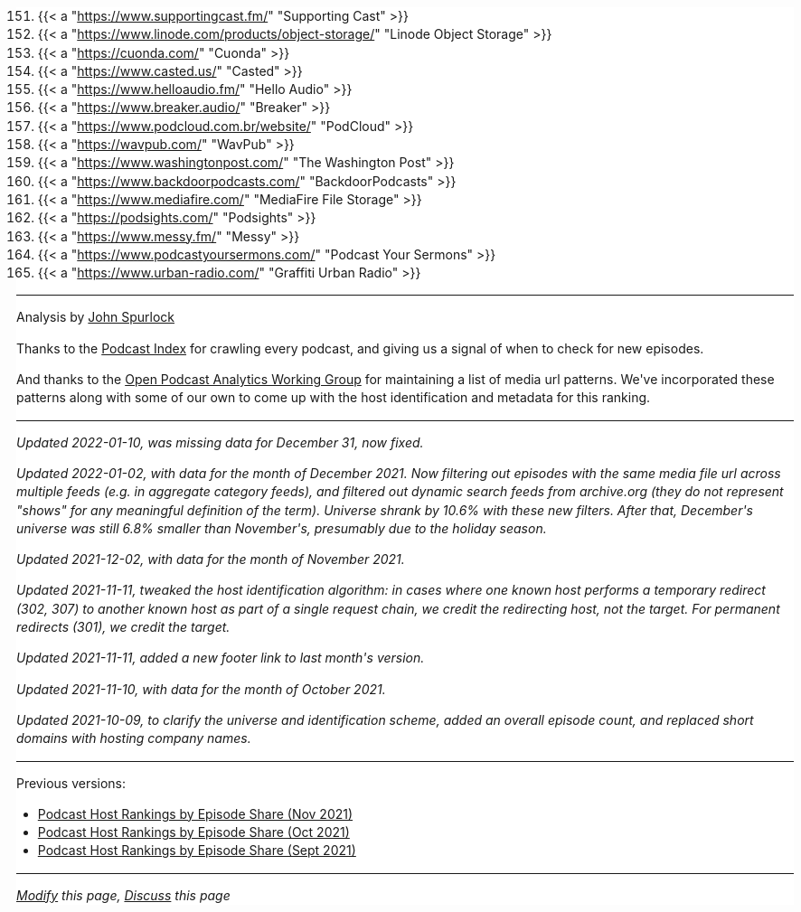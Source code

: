 151. {{< a "https://www.supportingcast.fm/" "Supporting Cast" >}}
152. {{< a "https://www.linode.com/products/object-storage/" "Linode Object Storage" >}}
153. {{< a "https://cuonda.com/" "Cuonda" >}}
154. {{< a "https://www.casted.us/" "Casted" >}}
155. {{< a "https://www.helloaudio.fm/" "Hello Audio" >}}
156. {{< a "https://www.breaker.audio/" "Breaker" >}}
157. {{< a "https://www.podcloud.com.br/website/" "PodCloud" >}}
158. {{< a "https://wavpub.com/" "WavPub" >}}
159. {{< a "https://www.washingtonpost.com/" "The Washington Post" >}}
160. {{< a "https://www.backdoorpodcasts.com/" "BackdoorPodcasts" >}}
161. {{< a "https://www.mediafire.com/" "MediaFire File Storage" >}}
162. {{< a "https://podsights.com/" "Podsights" >}}
163. {{< a "https://www.messy.fm/" "Messy" >}}
164. {{< a "https://www.podcastyoursermons.com/" "Podcast Your Sermons" >}}
165. {{< a "https://www.urban-radio.com/" "Graffiti Urban Radio" >}}
---

Analysis by [John Spurlock](https://twitter.com/johnspurlock)

Thanks to the [Podcast Index](https://podcastindex.org/) for crawling every podcast, and giving us a signal of when 
to check for new episodes.

And thanks to the [Open Podcast Analytics Working Group](https://github.com/opawg) for maintaining a list of media url patterns.
We've incorporated these patterns along with some of our own to come up with the host identification and metadata for this ranking.

---
*Updated 2022-01-10, was missing data for December 31, now fixed.*

*Updated 2022-01-02, with data for the month of December 2021. Now filtering out episodes with the same media file url across multiple feeds (e.g. in aggregate category feeds), and filtered out dynamic search feeds from archive.org (they do not represent "shows" for any meaningful definition of the term).  Universe shrank by 10.6% with these new filters. After that, December's universe was still 6.8% smaller than November's, presumably due to the holiday season.*

*Updated 2021-12-02, with data for the month of November 2021.*

*Updated 2021-11-11, tweaked the host identification algorithm: in cases where one known host performs a temporary redirect (302, 307) to another known host
as part of a single request chain, we credit the redirecting host, not the target. For permanent redirects (301), we credit the target.*

*Updated 2021-11-11, added a new footer link to last month's version.*

*Updated 2021-11-10, with data for the month of October 2021.*

*Updated 2021-10-09, to clarify the universe and identification scheme, added an overall episode count, and replaced short domains with hosting company names.*

---
Previous versions:
 - [Podcast Host Rankings by Episode Share (Nov 2021)](/archive/podcast-hosts-by-episode-share-november-2021/)
 - [Podcast Host Rankings by Episode Share (Oct 2021)](/archive/podcast-hosts-by-episode-share-october-2021/)
 - [Podcast Host Rankings by Episode Share (Sept 2021)](/archive/podcast-hosts-by-episode-share-september-2021/)

---
*[Modify](https://github.com/skymethod/livewire-web/blob/master/content/posts/archive/podcast-hosts-by-episode-share-2021-12.md) this page, [Discuss](https://github.com/skymethod/livewire-web/discussions) this page*
